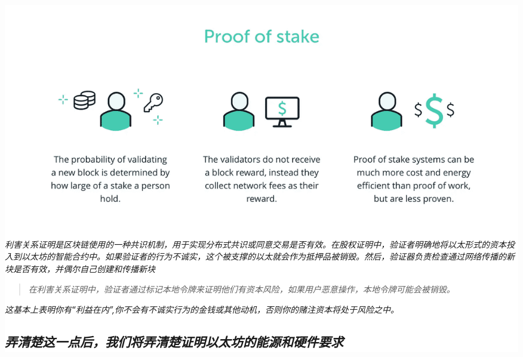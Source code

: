 *![](img/41f9315c33125edcd179ac3187b32a3b.png)*

*利害关系证明是区块链使用的一种共识机制，用于实现分布式共识或同意交易是否有效。在股权证明中，验证者明确地将以太形式的资本投入到以太坊的智能合约中。如果验证者的行为不诚实，这个被支撑的以太就会作为抵押品被销毁。然后，验证器负责检查通过网络传播的新块是否有效，并偶尔自己创建和传播新块*

> *在利害关系证明中，验证者通过标记本地令牌来证明他们有资本风险，如果用户恶意操作，本地令牌可能会被销毁。*

*这基本上表明你有“利益在内”,你不会有不诚实行为的金钱或其他动机，否则你的赌注资本将处于风险之中。*

## *弄清楚这一点后，我们将弄清楚证明以太坊的能源和硬件要求*
